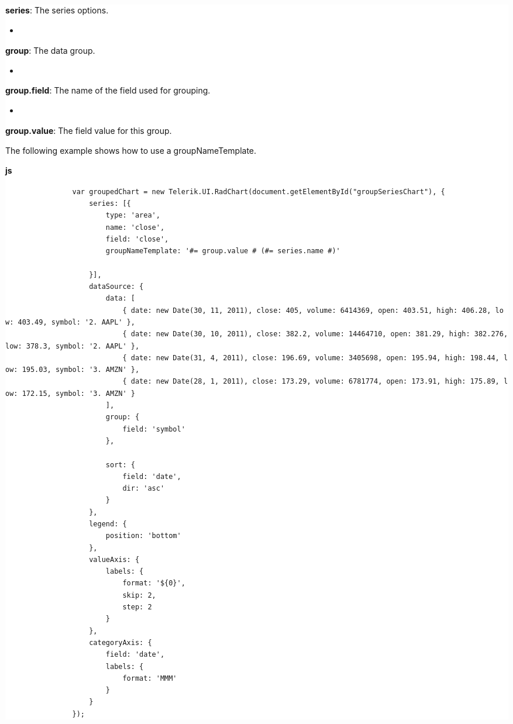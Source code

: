 __series__: The series options.
								

* 

__group__: The data group.
								

* 

__group.field__: The name of the field used for grouping.
								

* 

__group.value__: The field value for this group.
								

The following example shows how to use a groupNameTemplate.


 __js__
    


					var groupedChart = new Telerik.UI.RadChart(document.getElementById("groupSeriesChart"), {
						series: [{
							type: 'area',
							name: 'close',
							field: 'close',
							groupNameTemplate: '#= group.value # (#= series.name #)'
	
						}],
						dataSource: {
							data: [
								{ date: new Date(30, 11, 2011), close: 405, volume: 6414369, open: 403.51, high: 406.28, low: 403.49, symbol: '2. AAPL' },
								{ date: new Date(30, 10, 2011), close: 382.2, volume: 14464710, open: 381.29, high: 382.276, low: 378.3, symbol: '2. AAPL' },
								{ date: new Date(31, 4, 2011), close: 196.69, volume: 3405698, open: 195.94, high: 198.44, low: 195.03, symbol: '3. AMZN' },
								{ date: new Date(28, 1, 2011), close: 173.29, volume: 6781774, open: 173.91, high: 175.89, low: 172.15, symbol: '3. AMZN' }
							],
							group: {
								field: 'symbol'
							},
	
							sort: {
								field: 'date',
								dir: 'asc'
							}
						},
						legend: {
							position: 'bottom'
						},
						valueAxis: {
							labels: {
								format: '${0}',
								skip: 2,
								step: 2
							}
						},
						categoryAxis: {
							field: 'date',
							labels: {
								format: 'MMM'
							}
						}
					});

